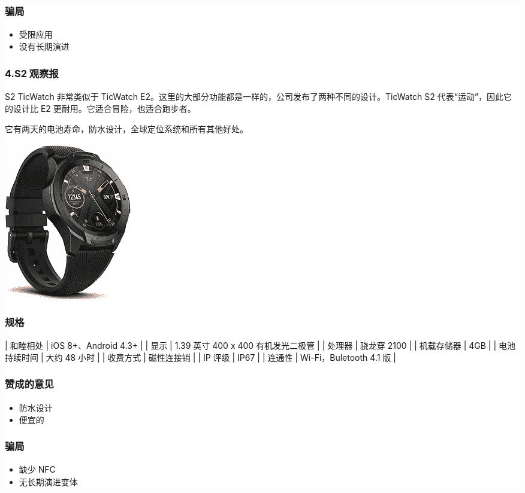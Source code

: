 ### 骗局

*   受限应用
*   没有长期演进

### 4.S2 观察报

S2 TicWatch 非常类似于 TicWatch E2。这里的大部分功能都是一样的，公司发布了两种不同的设计。TicWatch S2 代表“运动”，因此它的设计比 E2 更耐用。它适合冒险，也适合跑步者。

它有两天的电池寿命，防水设计，全球定位系统和所有其他好处。

![Android Wear OS](img/aba4cb2f6d80db134cb7c6cc7c014de9.png)

### 规格

| 和睦相处 | iOS 8+、Android 4.3+ |
| 显示 | 1.39 英寸 400 x 400 有机发光二极管 |
| 处理器 | 骁龙穿 2100 |
| 机载存储器 | 4GB |
| 电池持续时间 | 大约 48 小时 |
| 收费方式 | 磁性连接销 |
| IP 评级 | IP67 |
| 连通性 | Wi-Fi，Buletooth 4.1 版 |

### 赞成的意见

*   防水设计
*   便宜的

### 骗局

*   缺少 NFC
*   无长期演进变体
